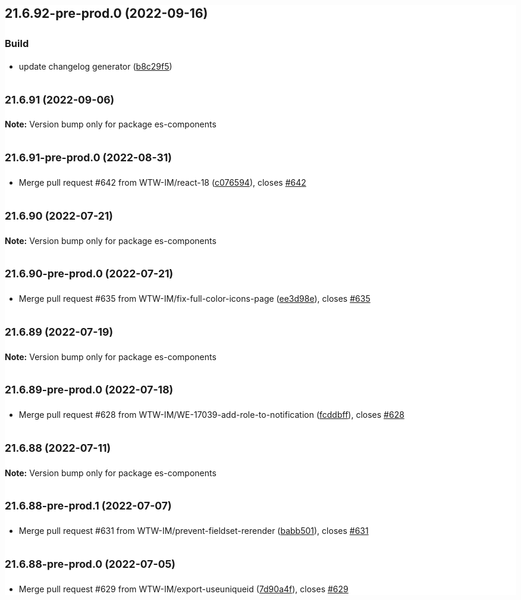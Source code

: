 ## 21.6.92-pre-prod.0 (2022-09-16)

### Build

- update changelog generator ([b8c29f5](https://github.com/wtw-im/es-components/commit/b8c29f50045c13c8fc13e66eca8a0eb972ea712a))

## <small>21.6.91 (2022-09-06)</small>

**Note:** Version bump only for package es-components

## <small>21.6.91-pre-prod.0 (2022-08-31)</small>

- Merge pull request #642 from WTW-IM/react-18 ([c076594](https://github.com/wtw-im/es-components/commit/c076594)), closes [#642](https://github.com/wtw-im/es-components/issues/642)

## <small>21.6.90 (2022-07-21)</small>

**Note:** Version bump only for package es-components

## <small>21.6.90-pre-prod.0 (2022-07-21)</small>

- Merge pull request #635 from WTW-IM/fix-full-color-icons-page ([ee3d98e](https://github.com/wtw-im/es-components/commit/ee3d98e)), closes [#635](https://github.com/wtw-im/es-components/issues/635)

## <small>21.6.89 (2022-07-19)</small>

**Note:** Version bump only for package es-components

## <small>21.6.89-pre-prod.0 (2022-07-18)</small>

- Merge pull request #628 from WTW-IM/WE-17039-add-role-to-notification ([fcddbff](https://github.com/wtw-im/es-components/commit/fcddbff)), closes [#628](https://github.com/wtw-im/es-components/issues/628)

## <small>21.6.88 (2022-07-11)</small>

**Note:** Version bump only for package es-components

## <small>21.6.88-pre-prod.1 (2022-07-07)</small>

- Merge pull request #631 from WTW-IM/prevent-fieldset-rerender ([babb501](https://github.com/wtw-im/es-components/commit/babb501)), closes [#631](https://github.com/wtw-im/es-components/issues/631)

## <small>21.6.88-pre-prod.0 (2022-07-05)</small>

- Merge pull request #629 from WTW-IM/export-useuniqueid ([7d90a4f](https://github.com/wtw-im/es-components/commit/7d90a4f)), closes [#629](https://github.com/wtw-im/es-components/issues/629)
